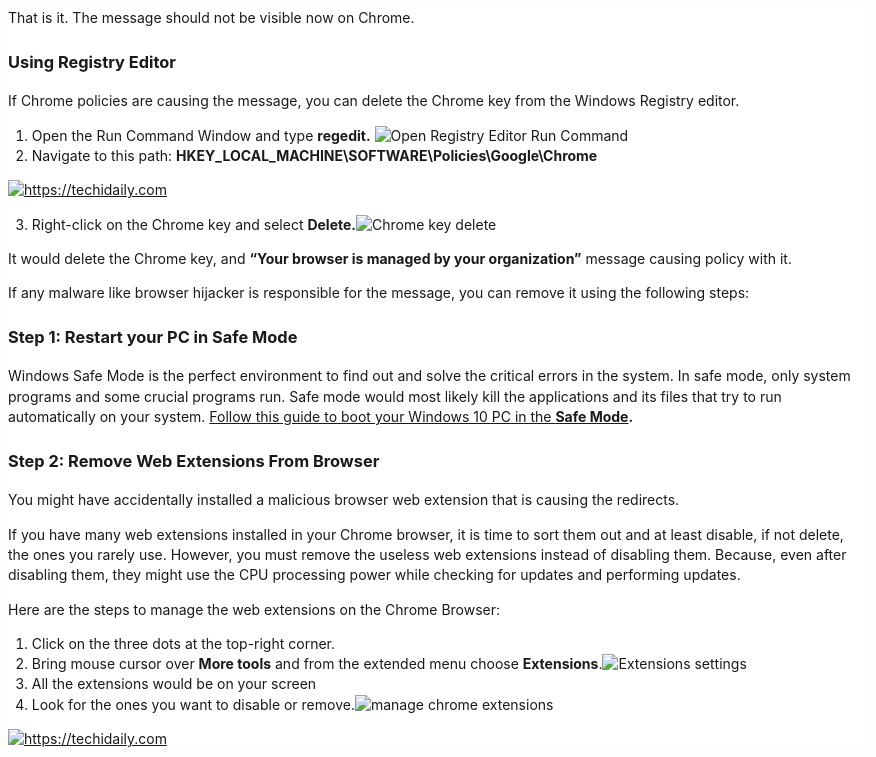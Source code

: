 That is it. The message should not be visible now on Chrome.

### **Using Registry Editor**

If Chrome policies are causing the message, you can delete the Chrome key from the Windows Registry editor.

1. Open the Run Command Window and type **regedit.** ![Open Registry Editor Run Command](https://www.malwarefox.com/wp-content/uploads/2019/10/Open-Registry-Editor-Run-Command.jpg)
2. Navigate to this path: **HKEY\_LOCAL\_MACHINE\\SOFTWARE\\Policies\\Google\\Chrome**


<a href="https://versadesk.pxf.io/c/5597632/1815678/21290" target="_top" id="1815678">
  <img src="//a.impactradius-go.com/display-ad/21290-1815678" border="0" alt="https://techidaily.com" width="728" height="90"/>
</a>
<img height="0" width="0" src="https://versadesk.pxf.io/i/5597632/1815678/21290" style="position:absolute;visibility:hidden;" border="0" />


3. Right-click on the Chrome key and select **Delete.**![Chrome key delete](https://www.malwarefox.com/wp-content/uploads/2020/07/Chrome-key-delete.png)

It would delete the Chrome key, and **“Your browser is managed by your organization”** message causing policy with it.

If any malware like browser hijacker is responsible for the message, you can remove it using the following steps:

### **Step 1: Restart your PC in Safe Mode**

Windows Safe Mode is the perfect environment to find out and solve the critical errors in the system. In safe mode, only system programs and some crucial programs run. Safe mode would most likely kill the applications and its files that try to run automatically on your system. [Follow this guide to boot your Windows 10 PC in the **Safe Mode**](https://www.windowschimp.com/how-to-boot-windows-10-into-safe-mode/)**.**

### **Step 2: Remove Web Extensions From Browser**

You might have accidentally installed a malicious browser web extension that is causing the redirects.

If you have many web extensions installed in your Chrome browser, it is time to sort them out and at least disable, if not delete, the ones you rarely use. However, you must remove the useless web extensions instead of disabling them. Because, even after disabling them, they might use the CPU processing power while checking for updates and performing updates.

Here are the steps to manage the web extensions on the Chrome Browser:

1. Click on the three dots at the top-right corner.
2. Bring mouse cursor over **More tools** and from the extended menu choose **Extensions**.![Extensions settings](https://www.malwarefox.com/wp-content/uploads/2020/07/Extensions-settings.png)
3. All the extensions would be on your screen
4. Look for the ones you want to disable or remove.![manage chrome extensions](https://www.malwarefox.com/wp-content/uploads/2020/07/manage-chrome-extensions.jpg)


<a href="https://appsumo.8odi.net/c/5597632/2123729/7443" target="_top" id="2123729">
  <img src="//a.impactradius-go.com/display-ad/7443-2123729" border="0" alt="https://techidaily.com" width="600" height="90"/>
</a>
<img height="0" width="0" src="https://appsumo.8odi.net/i/5597632/2123729/7443" style="position:absolute;visibility:hidden;" border="0" />
